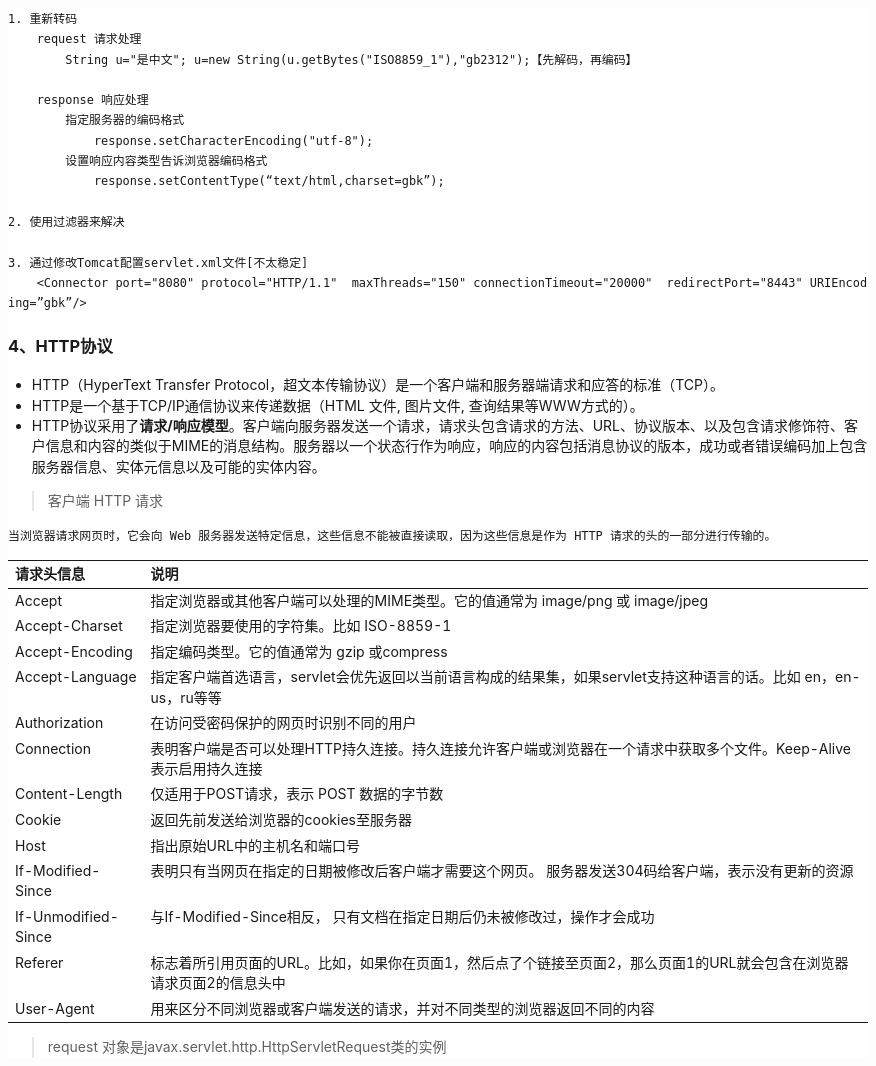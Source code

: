 	1. 重新转码
		request 请求处理
			String u="是中文"; u=new String(u.getBytes("ISO8859_1"),"gb2312");【先解码，再编码】

		response 响应处理
			指定服务器的编码格式
				response.setCharacterEncoding("utf-8");	
			设置响应内容类型告诉浏览器编码格式
				response.setContentType(“text/html,charset=gbk”);

	2. 使用过滤器来解决
	
	3. 通过修改Tomcat配置servlet.xml文件[不太稳定]
		<Connector port="8080" protocol="HTTP/1.1"  maxThreads="150" connectionTimeout="20000"  redirectPort="8443" URIEncoding=”gbk”/>


<a name="4、HTTP协议"></a>
### 4、HTTP协议 ###

- HTTP（HyperText Transfer Protocol，超文本传输协议）是一个客户端和服务器端请求和应答的标准（TCP）。
- HTTP是一个基于TCP/IP通信协议来传递数据（HTML 文件, 图片文件, 查询结果等WWW方式的）。
- HTTP协议采用了**请求/响应模型**。客户端向服务器发送一个请求，请求头包含请求的方法、URL、协议版本、以及包含请求修饰符、客户信息和内容的类似于MIME的消息结构。服务器以一个状态行作为响应，响应的内容包括消息协议的版本，成功或者错误编码加上包含服务器信息、实体元信息以及可能的实体内容。

> 客户端 HTTP 请求

	当浏览器请求网页时，它会向 Web 服务器发送特定信息，这些信息不能被直接读取，因为这些信息是作为 HTTP 请求的头的一部分进行传输的。

|请求头信息|说明|
|:--|:--|
|Accept|	指定浏览器或其他客户端可以处理的MIME类型。它的值通常为 image/png 或 image/jpeg|
|Accept-Charset|	指定浏览器要使用的字符集。比如 ISO-8859-1|
|Accept-Encoding|	指定编码类型。它的值通常为 gzip 或compress|
|Accept-Language|	指定客户端首选语言，servlet会优先返回以当前语言构成的结果集，如果servlet支持这种语言的话。比如 en，en-us，ru等等|
|Authorization|	在访问受密码保护的网页时识别不同的用户|
|Connection|	表明客户端是否可以处理HTTP持久连接。持久连接允许客户端或浏览器在一个请求中获取多个文件。Keep-Alive 表示启用持久连接|
|Content-Length|	仅适用于POST请求，表示 POST 数据的字节数|
|Cookie|	返回先前发送给浏览器的cookies至服务器|
|Host|	指出原始URL中的主机名和端口号|
|If-Modified-Since|	表明只有当网页在指定的日期被修改后客户端才需要这个网页。 服务器发送304码给客户端，表示没有更新的资源|
|If-Unmodified-Since|与If-Modified-Since相反， 只有文档在指定日期后仍未被修改过，操作才会成功|
|Referer|标志着所引用页面的URL。比如，如果你在页面1，然后点了个链接至页面2，那么页面1的URL就会包含在浏览器请求页面2的信息头中|
|User-Agent|用来区分不同浏览器或客户端发送的请求，并对不同类型的浏览器返回不同的内容|

> request 对象是javax.servlet.http.HttpServletRequest类的实例
